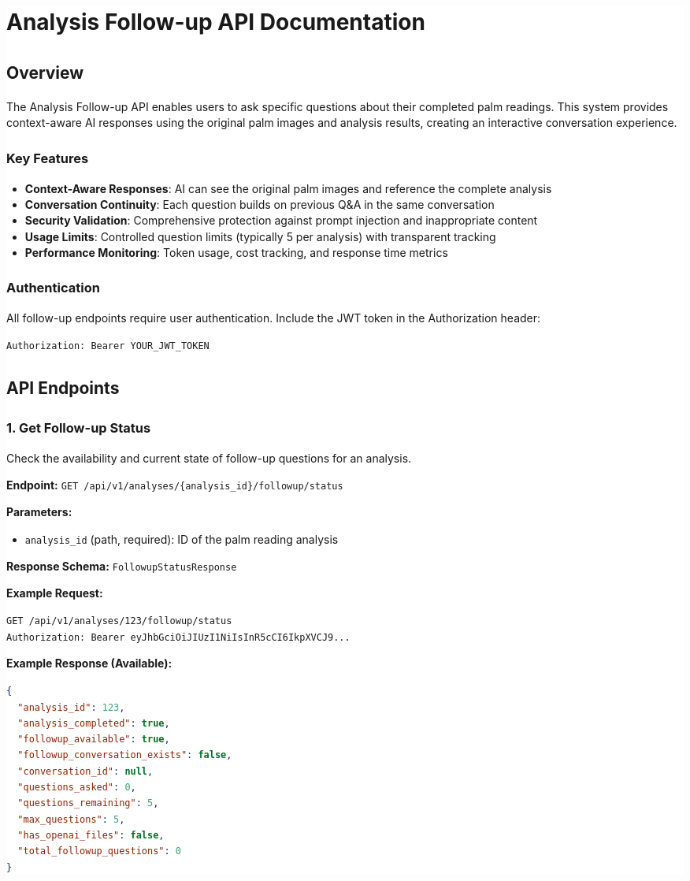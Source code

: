 # Analysis Follow-up API Documentation

## Overview

The Analysis Follow-up API enables users to ask specific questions about their completed palm readings. This system provides context-aware AI responses using the original palm images and analysis results, creating an interactive conversation experience.

### Key Features

- **Context-Aware Responses**: AI can see the original palm images and reference the complete analysis
- **Conversation Continuity**: Each question builds on previous Q&A in the same conversation
- **Security Validation**: Comprehensive protection against prompt injection and inappropriate content
- **Usage Limits**: Controlled question limits (typically 5 per analysis) with transparent tracking
- **Performance Monitoring**: Token usage, cost tracking, and response time metrics

### Authentication

All follow-up endpoints require user authentication. Include the JWT token in the Authorization header:

```http
Authorization: Bearer YOUR_JWT_TOKEN
```

## API Endpoints

### 1. Get Follow-up Status

Check the availability and current state of follow-up questions for an analysis.

**Endpoint:** `GET /api/v1/analyses/{analysis_id}/followup/status`

**Parameters:**
- `analysis_id` (path, required): ID of the palm reading analysis

**Response Schema:** `FollowupStatusResponse`

**Example Request:**
```http
GET /api/v1/analyses/123/followup/status
Authorization: Bearer eyJhbGciOiJIUzI1NiIsInR5cCI6IkpXVCJ9...
```

**Example Response (Available):**
```json
{
  "analysis_id": 123,
  "analysis_completed": true,
  "followup_available": true,
  "followup_conversation_exists": false,
  "conversation_id": null,
  "questions_asked": 0,
  "questions_remaining": 5,
  "max_questions": 5,
  "has_openai_files": false,
  "total_followup_questions": 0
}
```
